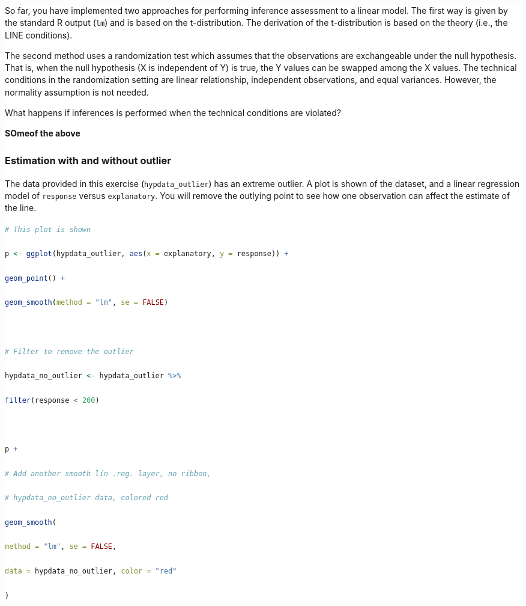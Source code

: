 So far, you have implemented two approaches for performing inference assessment to a linear model. The first way is given by the standard R output (`lm`) and is based on the t-distribution. The derivation of the t-distribution is based on the theory (i.e., the LINE conditions).

The second method uses a randomization test which assumes that the observations are exchangeable under the null hypothesis. That is, when the null hypothesis (X is independent of Y) is true, the Y values can be swapped among the X values. The technical conditions in the randomization setting are linear relationship, independent observations, and equal variances. However, the normality assumption is not needed.

What happens if inferences is performed when the technical conditions are violated?

**SOmeof the above**

### Estimation with and without outlier

The data provided in this exercise (`hypdata_outlier`) has an extreme outlier. A plot is shown of the dataset, and a linear regression model of `response` versus `explanatory`. You will remove the outlying point to see how one observation can affect the estimate of the line.

```r
# This plot is shown

p <- ggplot(hypdata_outlier, aes(x = explanatory, y = response)) +

geom_point() +

geom_smooth(method = "lm", se = FALSE)

  

# Filter to remove the outlier

hypdata_no_outlier <- hypdata_outlier %>%

filter(response < 200)

  

p +

# Add another smooth lin .reg. layer, no ribbon,

# hypdata_no_outlier data, colored red

geom_smooth(

method = "lm", se = FALSE,

data = hypdata_no_outlier, color = "red"

)
```
